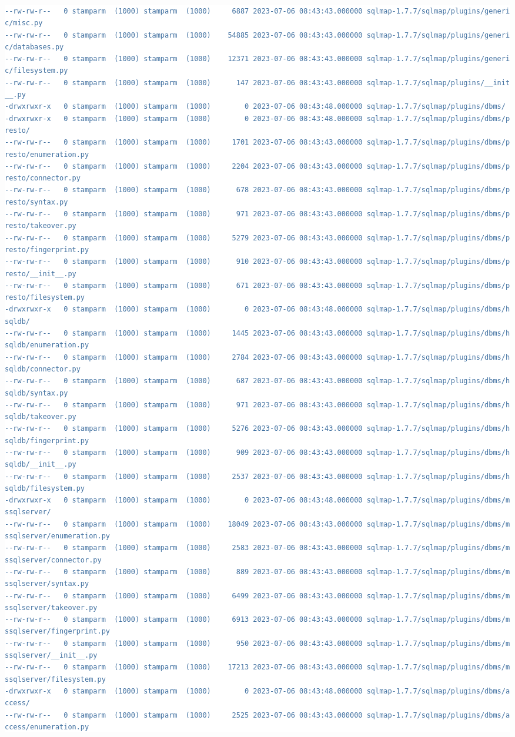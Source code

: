 ```diff
--rw-rw-r--   0 stamparm  (1000) stamparm  (1000)     6887 2023-07-06 08:43:43.000000 sqlmap-1.7.7/sqlmap/plugins/generic/misc.py
--rw-rw-r--   0 stamparm  (1000) stamparm  (1000)    54885 2023-07-06 08:43:43.000000 sqlmap-1.7.7/sqlmap/plugins/generic/databases.py
--rw-rw-r--   0 stamparm  (1000) stamparm  (1000)    12371 2023-07-06 08:43:43.000000 sqlmap-1.7.7/sqlmap/plugins/generic/filesystem.py
--rw-rw-r--   0 stamparm  (1000) stamparm  (1000)      147 2023-07-06 08:43:43.000000 sqlmap-1.7.7/sqlmap/plugins/__init__.py
-drwxrwxr-x   0 stamparm  (1000) stamparm  (1000)        0 2023-07-06 08:43:48.000000 sqlmap-1.7.7/sqlmap/plugins/dbms/
-drwxrwxr-x   0 stamparm  (1000) stamparm  (1000)        0 2023-07-06 08:43:48.000000 sqlmap-1.7.7/sqlmap/plugins/dbms/presto/
--rw-rw-r--   0 stamparm  (1000) stamparm  (1000)     1701 2023-07-06 08:43:43.000000 sqlmap-1.7.7/sqlmap/plugins/dbms/presto/enumeration.py
--rw-rw-r--   0 stamparm  (1000) stamparm  (1000)     2204 2023-07-06 08:43:43.000000 sqlmap-1.7.7/sqlmap/plugins/dbms/presto/connector.py
--rw-rw-r--   0 stamparm  (1000) stamparm  (1000)      678 2023-07-06 08:43:43.000000 sqlmap-1.7.7/sqlmap/plugins/dbms/presto/syntax.py
--rw-rw-r--   0 stamparm  (1000) stamparm  (1000)      971 2023-07-06 08:43:43.000000 sqlmap-1.7.7/sqlmap/plugins/dbms/presto/takeover.py
--rw-rw-r--   0 stamparm  (1000) stamparm  (1000)     5279 2023-07-06 08:43:43.000000 sqlmap-1.7.7/sqlmap/plugins/dbms/presto/fingerprint.py
--rw-rw-r--   0 stamparm  (1000) stamparm  (1000)      910 2023-07-06 08:43:43.000000 sqlmap-1.7.7/sqlmap/plugins/dbms/presto/__init__.py
--rw-rw-r--   0 stamparm  (1000) stamparm  (1000)      671 2023-07-06 08:43:43.000000 sqlmap-1.7.7/sqlmap/plugins/dbms/presto/filesystem.py
-drwxrwxr-x   0 stamparm  (1000) stamparm  (1000)        0 2023-07-06 08:43:48.000000 sqlmap-1.7.7/sqlmap/plugins/dbms/hsqldb/
--rw-rw-r--   0 stamparm  (1000) stamparm  (1000)     1445 2023-07-06 08:43:43.000000 sqlmap-1.7.7/sqlmap/plugins/dbms/hsqldb/enumeration.py
--rw-rw-r--   0 stamparm  (1000) stamparm  (1000)     2784 2023-07-06 08:43:43.000000 sqlmap-1.7.7/sqlmap/plugins/dbms/hsqldb/connector.py
--rw-rw-r--   0 stamparm  (1000) stamparm  (1000)      687 2023-07-06 08:43:43.000000 sqlmap-1.7.7/sqlmap/plugins/dbms/hsqldb/syntax.py
--rw-rw-r--   0 stamparm  (1000) stamparm  (1000)      971 2023-07-06 08:43:43.000000 sqlmap-1.7.7/sqlmap/plugins/dbms/hsqldb/takeover.py
--rw-rw-r--   0 stamparm  (1000) stamparm  (1000)     5276 2023-07-06 08:43:43.000000 sqlmap-1.7.7/sqlmap/plugins/dbms/hsqldb/fingerprint.py
--rw-rw-r--   0 stamparm  (1000) stamparm  (1000)      909 2023-07-06 08:43:43.000000 sqlmap-1.7.7/sqlmap/plugins/dbms/hsqldb/__init__.py
--rw-rw-r--   0 stamparm  (1000) stamparm  (1000)     2537 2023-07-06 08:43:43.000000 sqlmap-1.7.7/sqlmap/plugins/dbms/hsqldb/filesystem.py
-drwxrwxr-x   0 stamparm  (1000) stamparm  (1000)        0 2023-07-06 08:43:48.000000 sqlmap-1.7.7/sqlmap/plugins/dbms/mssqlserver/
--rw-rw-r--   0 stamparm  (1000) stamparm  (1000)    18049 2023-07-06 08:43:43.000000 sqlmap-1.7.7/sqlmap/plugins/dbms/mssqlserver/enumeration.py
--rw-rw-r--   0 stamparm  (1000) stamparm  (1000)     2583 2023-07-06 08:43:43.000000 sqlmap-1.7.7/sqlmap/plugins/dbms/mssqlserver/connector.py
--rw-rw-r--   0 stamparm  (1000) stamparm  (1000)      889 2023-07-06 08:43:43.000000 sqlmap-1.7.7/sqlmap/plugins/dbms/mssqlserver/syntax.py
--rw-rw-r--   0 stamparm  (1000) stamparm  (1000)     6499 2023-07-06 08:43:43.000000 sqlmap-1.7.7/sqlmap/plugins/dbms/mssqlserver/takeover.py
--rw-rw-r--   0 stamparm  (1000) stamparm  (1000)     6913 2023-07-06 08:43:43.000000 sqlmap-1.7.7/sqlmap/plugins/dbms/mssqlserver/fingerprint.py
--rw-rw-r--   0 stamparm  (1000) stamparm  (1000)      950 2023-07-06 08:43:43.000000 sqlmap-1.7.7/sqlmap/plugins/dbms/mssqlserver/__init__.py
--rw-rw-r--   0 stamparm  (1000) stamparm  (1000)    17213 2023-07-06 08:43:43.000000 sqlmap-1.7.7/sqlmap/plugins/dbms/mssqlserver/filesystem.py
-drwxrwxr-x   0 stamparm  (1000) stamparm  (1000)        0 2023-07-06 08:43:48.000000 sqlmap-1.7.7/sqlmap/plugins/dbms/access/
--rw-rw-r--   0 stamparm  (1000) stamparm  (1000)     2525 2023-07-06 08:43:43.000000 sqlmap-1.7.7/sqlmap/plugins/dbms/access/enumeration.py
```